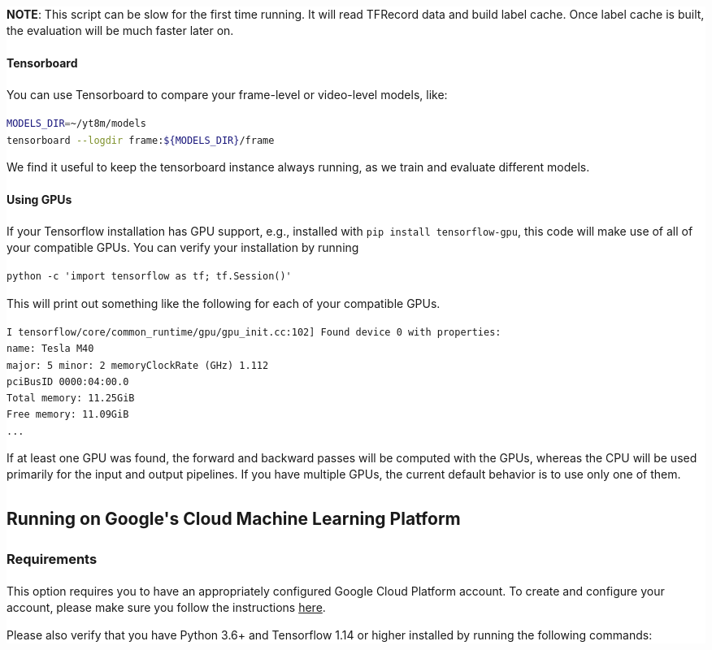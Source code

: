 
**NOTE**: This script can be slow for the first time running. It will read
TFRecord data and build label cache. Once label cache is built, the evaluation
will be much faster later on.

#### Tensorboard

You can use Tensorboard to compare your frame-level or video-level models, like:

```sh
MODELS_DIR=~/yt8m/models
tensorboard --logdir frame:${MODELS_DIR}/frame
```

We find it useful to keep the tensorboard instance always running, as we train
and evaluate different models.

#### Using GPUs

If your Tensorflow installation has GPU support, e.g., installed with `pip
install tensorflow-gpu`, this code will make use of all of your compatible GPUs.
You can verify your installation by running

```
python -c 'import tensorflow as tf; tf.Session()'
```

This will print out something like the following for each of your compatible
GPUs.

```
I tensorflow/core/common_runtime/gpu/gpu_init.cc:102] Found device 0 with properties:
name: Tesla M40
major: 5 minor: 2 memoryClockRate (GHz) 1.112
pciBusID 0000:04:00.0
Total memory: 11.25GiB
Free memory: 11.09GiB
...
```

If at least one GPU was found, the forward and backward passes will be computed
with the GPUs, whereas the CPU will be used primarily for the input and output
pipelines. If you have multiple GPUs, the current default behavior is to use
only one of them.


## Running on Google's Cloud Machine Learning Platform

### Requirements

This option requires you to have an appropriately configured Google Cloud
Platform account. To create and configure your account, please make sure you
follow the instructions
[here](https://cloud.google.com/ml/docs/how-tos/getting-set-up).

Please also verify that you have Python 3.6+ and Tensorflow 1.14 or higher
installed by running the following commands:
